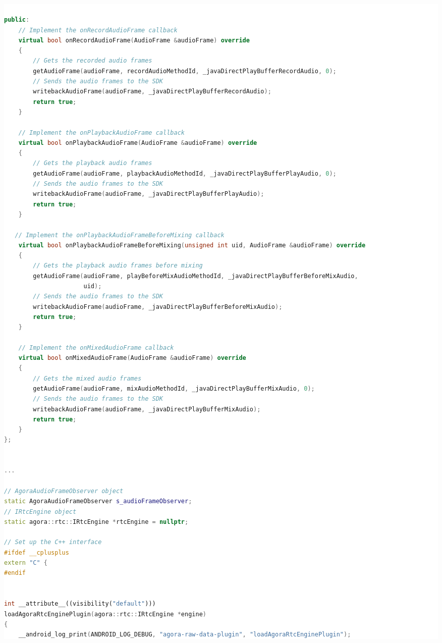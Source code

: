 ```cpp

public:
    // Implement the onRecordAudioFrame callback
    virtual bool onRecordAudioFrame(AudioFrame &audioFrame) override
    {
        // Gets the recorded audio frames
        getAudioFrame(audioFrame, recordAudioMethodId, _javaDirectPlayBufferRecordAudio, 0);
        // Sends the audio frames to the SDK
        writebackAudioFrame(audioFrame, _javaDirectPlayBufferRecordAudio);
        return true;
    }

    // Implement the onPlaybackAudioFrame callback
    virtual bool onPlaybackAudioFrame(AudioFrame &audioFrame) override
    {
        // Gets the playback audio frames
        getAudioFrame(audioFrame, playbackAudioMethodId, _javaDirectPlayBufferPlayAudio, 0);
        // Sends the audio frames to the SDK
        writebackAudioFrame(audioFrame, _javaDirectPlayBufferPlayAudio);
        return true;
    }

   // Implement the onPlaybackAudioFrameBeforeMixing callback
    virtual bool onPlaybackAudioFrameBeforeMixing(unsigned int uid, AudioFrame &audioFrame) override
    {
        // Gets the playback audio frames before mixing
        getAudioFrame(audioFrame, playBeforeMixAudioMethodId, _javaDirectPlayBufferBeforeMixAudio,
                      uid);
        // Sends the audio frames to the SDK
        writebackAudioFrame(audioFrame, _javaDirectPlayBufferBeforeMixAudio);
        return true;
    }

    // Implement the onMixedAudioFrame callback
    virtual bool onMixedAudioFrame(AudioFrame &audioFrame) override
    {
        // Gets the mixed audio frames
        getAudioFrame(audioFrame, mixAudioMethodId, _javaDirectPlayBufferMixAudio, 0);
        // Sends the audio frames to the SDK
        writebackAudioFrame(audioFrame, _javaDirectPlayBufferMixAudio);
        return true;
    }
};


...

// AgoraAudioFrameObserver object
static AgoraAudioFrameObserver s_audioFrameObserver;
// IRtcEngine object
static agora::rtc::IRtcEngine *rtcEngine = nullptr;

// Set up the C++ interface
#ifdef __cplusplus
extern "C" {
#endif


int __attribute__((visibility("default")))
loadAgoraRtcEnginePlugin(agora::rtc::IRtcEngine *engine)
{
    __android_log_print(ANDROID_LOG_DEBUG, "agora-raw-data-plugin", "loadAgoraRtcEnginePlugin");
```